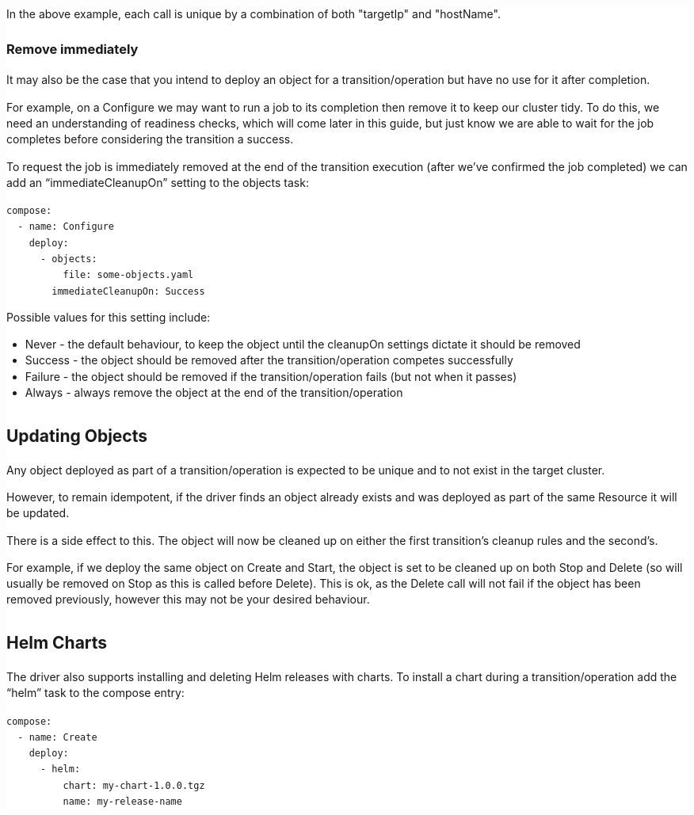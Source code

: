 In the above example, each call is unique by a combination of both "targetIp" and "hostName".

### Remove immediately 

It may also be the case that you intend to deploy an object for a transition/operation but have no use for it after completion. 

For example, on a Configure we may want to run a job to its completion then remove it to keep our cluster tidy. To do this, we need an understanding of readiness checks, which will come later in this guide, but just know we are able to wait for the job completes before considering the transition a success. 

To request the job is immediately removed at the end of the transition execution (after we’ve confirmed the job completed) we can add an “immediateCleanupOn” setting to the objects task: 

```
compose:
  - name: Configure
    deploy:
      - objects:
          file: some-objects.yaml
        immediateCleanupOn: Success
```

Possible values for this setting include: 
- Never - the default behaviour, to keep the object until the cleanupOn settings dictate it should be removed 
- Success - the object should be removed after the transition/operation competes successfully 
- Failure - the object should be removed if the transition/operation fails (but not when it passes) 
- Always - always remove the object at the end of the transition/operation 

## Updating Objects 

Any object deployed as part of a transition/operation is expected to be unique and to not exist in the target cluster. 

However, to remain idempotent, if the driver finds an object already exists and was deployed as part of the same Resource it will be updated.

There is a side effect to this. The object will now be cleaned up on either the first transition’s cleanup rules and the second’s. 

For example, if we deploy the same object on Create and Start, the object is set to be cleaned up on both Stop and Delete (so will usually be removed on Stop as this is called before Delete). This is ok, as the Delete call will not fail if the object has been removed previously, however this may not be your desired behaviour. 

## Helm Charts 

The driver also supports installing and deleting Helm releases with charts. To install a chart during a transition/operation add the “helm” task to the compose entry: 

```
compose:
  - name: Create
    deploy:
      - helm:
          chart: my-chart-1.0.0.tgz
          name: my-release-name
```
